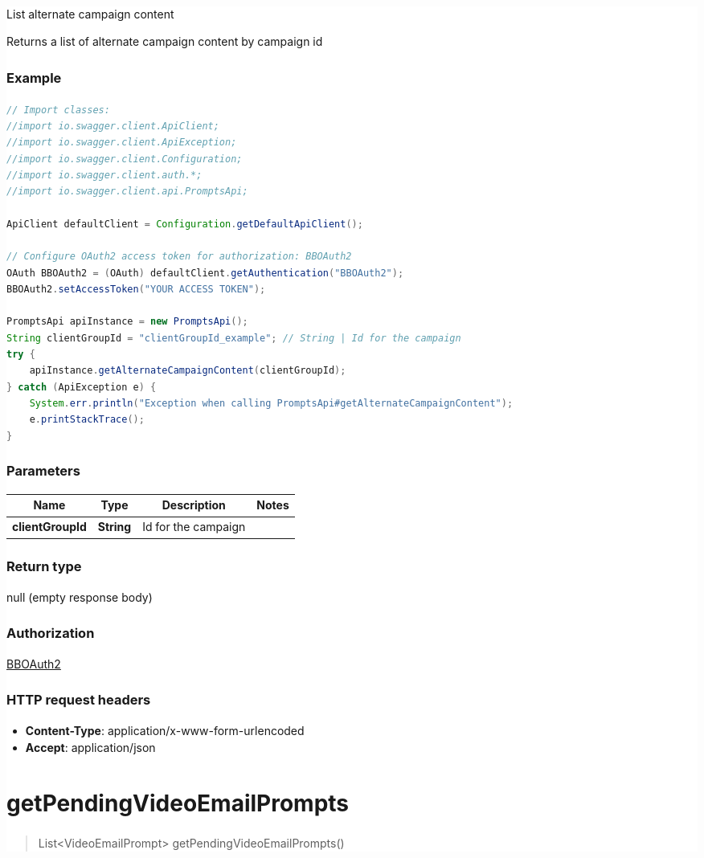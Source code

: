 List alternate campaign content

Returns a list of alternate campaign content by campaign id

### Example
```java
// Import classes:
//import io.swagger.client.ApiClient;
//import io.swagger.client.ApiException;
//import io.swagger.client.Configuration;
//import io.swagger.client.auth.*;
//import io.swagger.client.api.PromptsApi;

ApiClient defaultClient = Configuration.getDefaultApiClient();

// Configure OAuth2 access token for authorization: BBOAuth2
OAuth BBOAuth2 = (OAuth) defaultClient.getAuthentication("BBOAuth2");
BBOAuth2.setAccessToken("YOUR ACCESS TOKEN");

PromptsApi apiInstance = new PromptsApi();
String clientGroupId = "clientGroupId_example"; // String | Id for the campaign
try {
    apiInstance.getAlternateCampaignContent(clientGroupId);
} catch (ApiException e) {
    System.err.println("Exception when calling PromptsApi#getAlternateCampaignContent");
    e.printStackTrace();
}
```

### Parameters

Name | Type | Description  | Notes
------------- | ------------- | ------------- | -------------
 **clientGroupId** | **String**| Id for the campaign |

### Return type

null (empty response body)

### Authorization

[BBOAuth2](../README.md#BBOAuth2)

### HTTP request headers

 - **Content-Type**: application/x-www-form-urlencoded
 - **Accept**: application/json

<a name="getPendingVideoEmailPrompts"></a>
# **getPendingVideoEmailPrompts**
> List&lt;VideoEmailPrompt&gt; getPendingVideoEmailPrompts()
